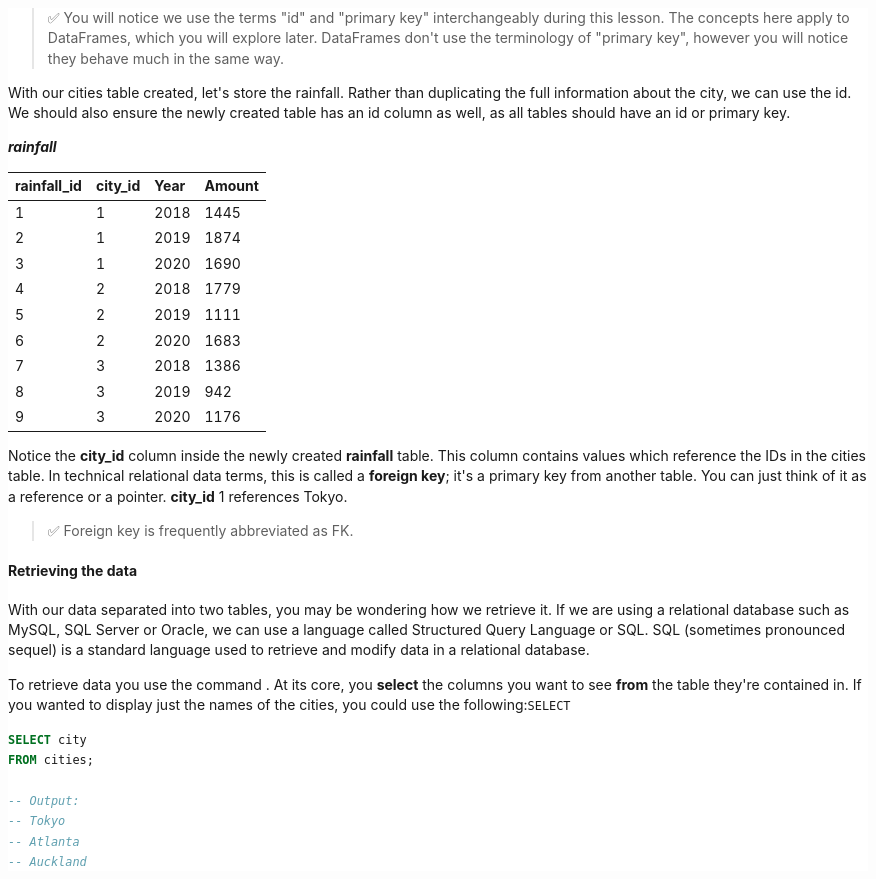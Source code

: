 > ✅ You will notice we use the terms "id" and "primary key" interchangeably during this lesson. The concepts here apply to DataFrames, which you will explore later. DataFrames don't use the terminology of "primary key", however you will notice they behave much in the same way.

With our cities table created, let's store the rainfall. Rather than duplicating the full information about the city, we can use the id. We should also ensure the newly created table has an id column as well, as all tables should have an id or primary key.

 ***rainfall***

|rainfall_id|	city_id|	Year|	Amount|
|:-|:-|:-|:-|
|1|	1|	2018|	1445|
|2|	1|	2019|	1874|
|3|	1|	2020|	1690|
|4|	2|	2018|	1779|
|5|	2|	2019|	1111|
|6|	2|	2020|	1683|
|7|	3|	2018|	1386|
|8|	3|	2019|	942|
|9|	3|	2020|	1176|

Notice the **city_id** column inside the newly created **rainfall** table. This column contains values which reference the IDs in the cities table. In technical relational data terms, this is called a **foreign key**; it's a primary key from another table. You can just think of it as a reference or a pointer. **city_id** 1 references Tokyo.

> ✅ Foreign key is frequently abbreviated as FK.

#### Retrieving the data

With our data separated into two tables, you may be wondering how we retrieve it. If we are using a relational database such as MySQL, SQL Server or Oracle, we can use a language called Structured Query Language or SQL. SQL (sometimes pronounced sequel) is a standard language used to retrieve and modify data in a relational database.

To retrieve data you use the command . At its core, you **select** the columns you want to see **from** the table they're contained in. If you wanted to display just the names of the cities, you could use the following:`SELECT`

```sql
SELECT city
FROM cities;

-- Output:
-- Tokyo
-- Atlanta
-- Auckland
```
